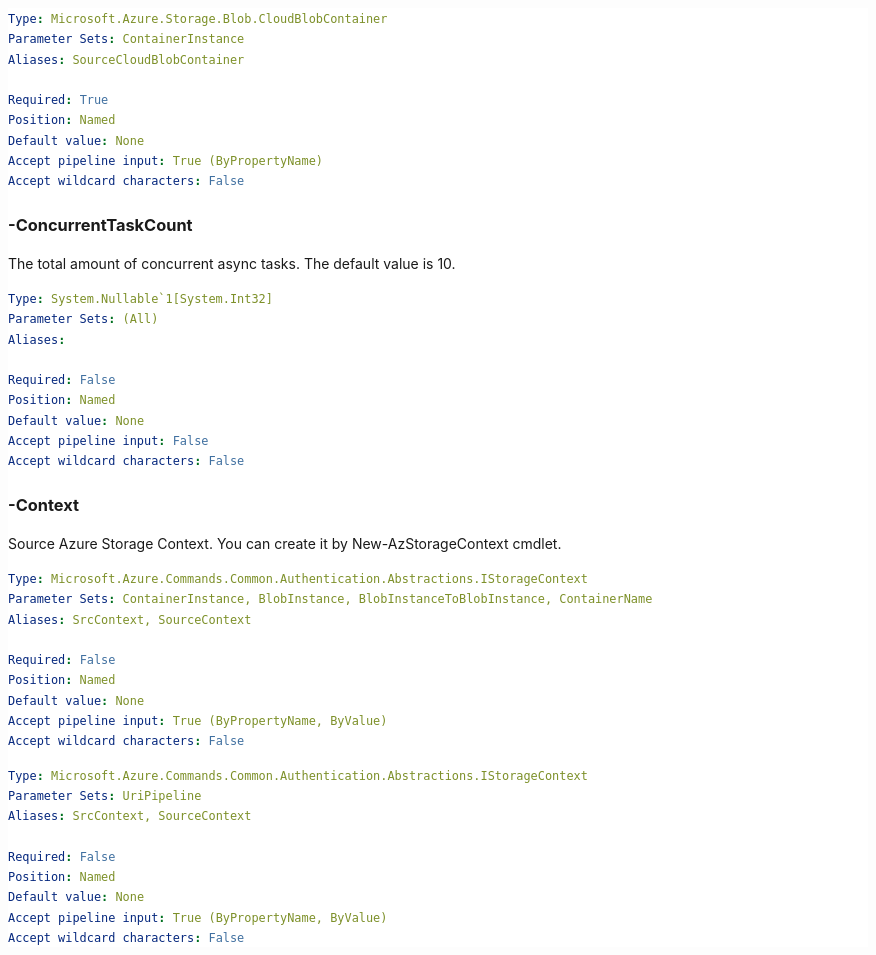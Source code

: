 ```yaml
Type: Microsoft.Azure.Storage.Blob.CloudBlobContainer
Parameter Sets: ContainerInstance
Aliases: SourceCloudBlobContainer

Required: True
Position: Named
Default value: None
Accept pipeline input: True (ByPropertyName)
Accept wildcard characters: False
```

### -ConcurrentTaskCount
The total amount of concurrent async tasks.
The default value is 10.

```yaml
Type: System.Nullable`1[System.Int32]
Parameter Sets: (All)
Aliases:

Required: False
Position: Named
Default value: None
Accept pipeline input: False
Accept wildcard characters: False
```

### -Context
Source Azure Storage Context. You can create it by New-AzStorageContext cmdlet.

```yaml
Type: Microsoft.Azure.Commands.Common.Authentication.Abstractions.IStorageContext
Parameter Sets: ContainerInstance, BlobInstance, BlobInstanceToBlobInstance, ContainerName
Aliases: SrcContext, SourceContext

Required: False
Position: Named
Default value: None
Accept pipeline input: True (ByPropertyName, ByValue)
Accept wildcard characters: False
```

```yaml
Type: Microsoft.Azure.Commands.Common.Authentication.Abstractions.IStorageContext
Parameter Sets: UriPipeline
Aliases: SrcContext, SourceContext

Required: False
Position: Named
Default value: None
Accept pipeline input: True (ByPropertyName, ByValue)
Accept wildcard characters: False
```
